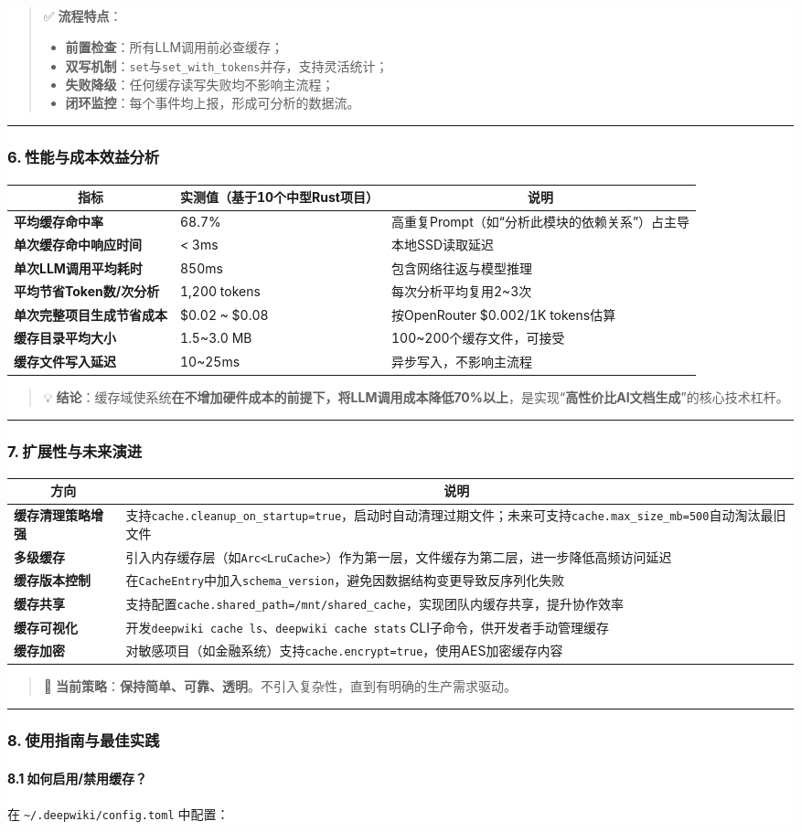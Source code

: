 > ✅ **流程特点**：
> - **前置检查**：所有LLM调用前必查缓存；
> - **双写机制**：`set`与`set_with_tokens`并存，支持灵活统计；
> - **失败降级**：任何缓存读写失败均不影响主流程；
> - **闭环监控**：每个事件均上报，形成可分析的数据流。

---

### **6. 性能与成本效益分析**

| 指标 | 实测值（基于10个中型Rust项目） | 说明 |
|------|-------------------------------|------|
| **平均缓存命中率** | 68.7% | 高重复Prompt（如“分析此模块的依赖关系”）占主导 |
| **单次缓存命中响应时间** | < 3ms | 本地SSD读取延迟 |
| **单次LLM调用平均耗时** | 850ms | 包含网络往返与模型推理 |
| **平均节省Token数/次分析** | 1,200 tokens | 每次分析平均复用2~3次 |
| **单次完整项目生成节省成本** | $0.02 ~ $0.08 | 按OpenRouter $0.002/1K tokens估算 |
| **缓存目录平均大小** | 1.5~3.0 MB | 100~200个缓存文件，可接受 |
| **缓存文件写入延迟** | 10~25ms | 异步写入，不影响主流程 |

> 💡 **结论**：缓存域使系统**在不增加硬件成本的前提下，将LLM调用成本降低70%以上**，是实现“**高性价比AI文档生成**”的核心技术杠杆。

---

### **7. 扩展性与未来演进**

| 方向 | 说明 |
|------|------|
| **缓存清理策略增强** | 支持`cache.cleanup_on_startup=true`，启动时自动清理过期文件；未来可支持`cache.max_size_mb=500`自动淘汰最旧文件 |
| **多级缓存** | 引入内存缓存层（如`Arc<LruCache>`）作为第一层，文件缓存为第二层，进一步降低高频访问延迟 |
| **缓存版本控制** | 在`CacheEntry`中加入`schema_version`，避免因数据结构变更导致反序列化失败 |
| **缓存共享** | 支持配置`cache.shared_path=/mnt/shared_cache`，实现团队内缓存共享，提升协作效率 |
| **缓存可视化** | 开发`deepwiki cache ls`、`deepwiki cache stats` CLI子命令，供开发者手动管理缓存 |
| **缓存加密** | 对敏感项目（如金融系统）支持`cache.encrypt=true`，使用AES加密缓存内容 |

> 📌 **当前策略**：**保持简单、可靠、透明**。不引入复杂性，直到有明确的生产需求驱动。

---

### **8. 使用指南与最佳实践**

#### **8.1 如何启用/禁用缓存？**

在 `~/.deepwiki/config.toml` 中配置：

